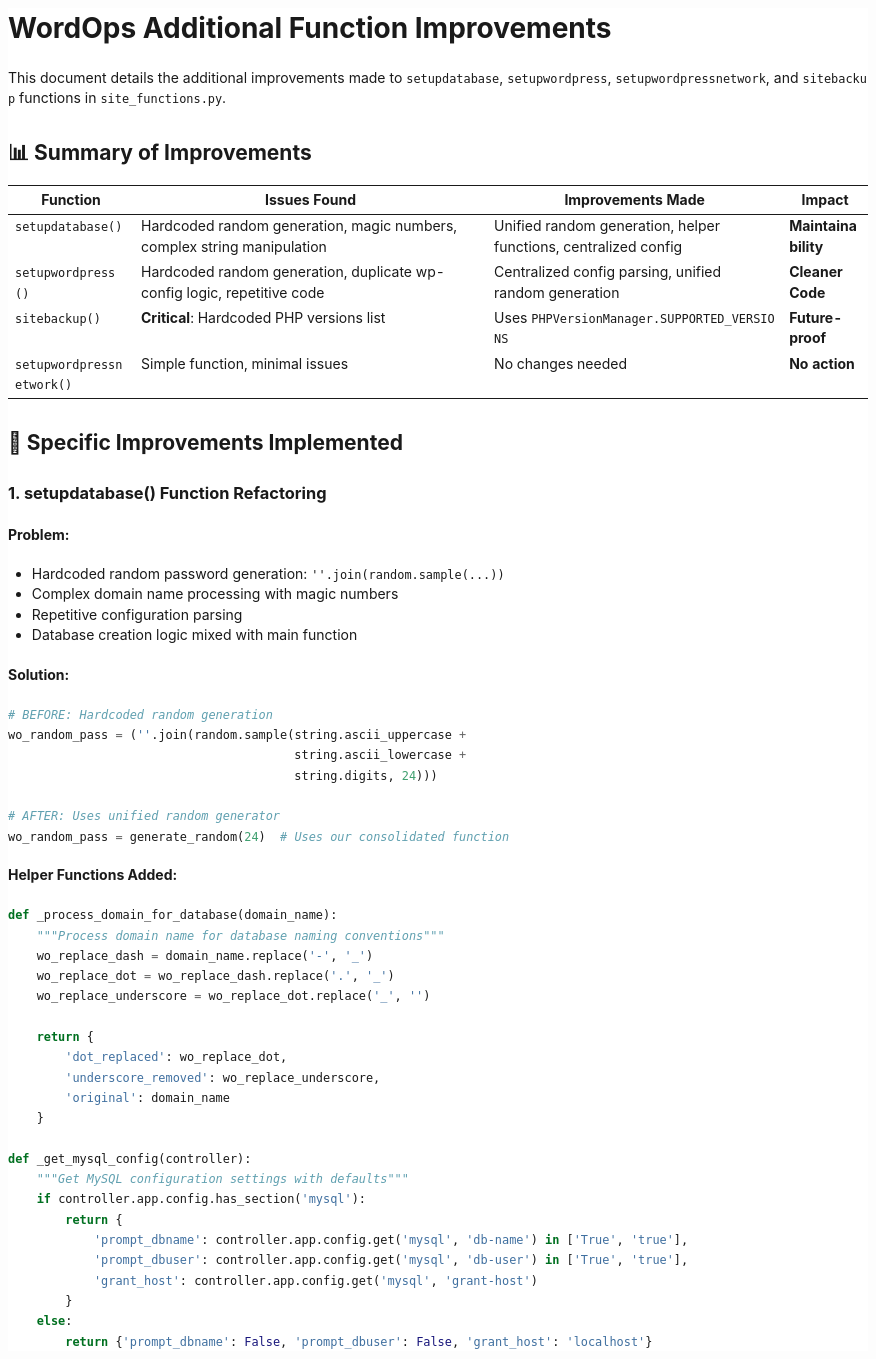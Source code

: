 # WordOps Additional Function Improvements

This document details the additional improvements made to `setupdatabase`, `setupwordpress`, `setupwordpressnetwork`, and `sitebackup` functions in `site_functions.py`.

## 📊 **Summary of Improvements**

| **Function** | **Issues Found** | **Improvements Made** | **Impact** |
|--------------|------------------|----------------------|------------|
| `setupdatabase()` | Hardcoded random generation, magic numbers, complex string manipulation | Unified random generation, helper functions, centralized config | **Maintainability** |
| `setupwordpress()` | Hardcoded random generation, duplicate wp-config logic, repetitive code | Centralized config parsing, unified random generation | **Cleaner Code** |
| `sitebackup()` | **Critical**: Hardcoded PHP versions list | Uses `PHPVersionManager.SUPPORTED_VERSIONS` | **Future-proof** |
| `setupwordpressnetwork()` | Simple function, minimal issues | No changes needed | **No action** |

## 🔧 **Specific Improvements Implemented**

### **1. setupdatabase() Function Refactoring**

#### **Problem:**
- Hardcoded random password generation: `''.join(random.sample(...))`
- Complex domain name processing with magic numbers
- Repetitive configuration parsing
- Database creation logic mixed with main function

#### **Solution:**
```python
# BEFORE: Hardcoded random generation
wo_random_pass = (''.join(random.sample(string.ascii_uppercase +
                                        string.ascii_lowercase +
                                        string.digits, 24)))

# AFTER: Uses unified random generator
wo_random_pass = generate_random(24)  # Uses our consolidated function
```

#### **Helper Functions Added:**
```python
def _process_domain_for_database(domain_name):
    """Process domain name for database naming conventions"""
    wo_replace_dash = domain_name.replace('-', '_')
    wo_replace_dot = wo_replace_dash.replace('.', '_')
    wo_replace_underscore = wo_replace_dot.replace('_', '')

    return {
        'dot_replaced': wo_replace_dot,
        'underscore_removed': wo_replace_underscore,
        'original': domain_name
    }

def _get_mysql_config(controller):
    """Get MySQL configuration settings with defaults"""
    if controller.app.config.has_section('mysql'):
        return {
            'prompt_dbname': controller.app.config.get('mysql', 'db-name') in ['True', 'true'],
            'prompt_dbuser': controller.app.config.get('mysql', 'db-user') in ['True', 'true'],
            'grant_host': controller.app.config.get('mysql', 'grant-host')
        }
    else:
        return {'prompt_dbname': False, 'prompt_dbuser': False, 'grant_host': 'localhost'}
```